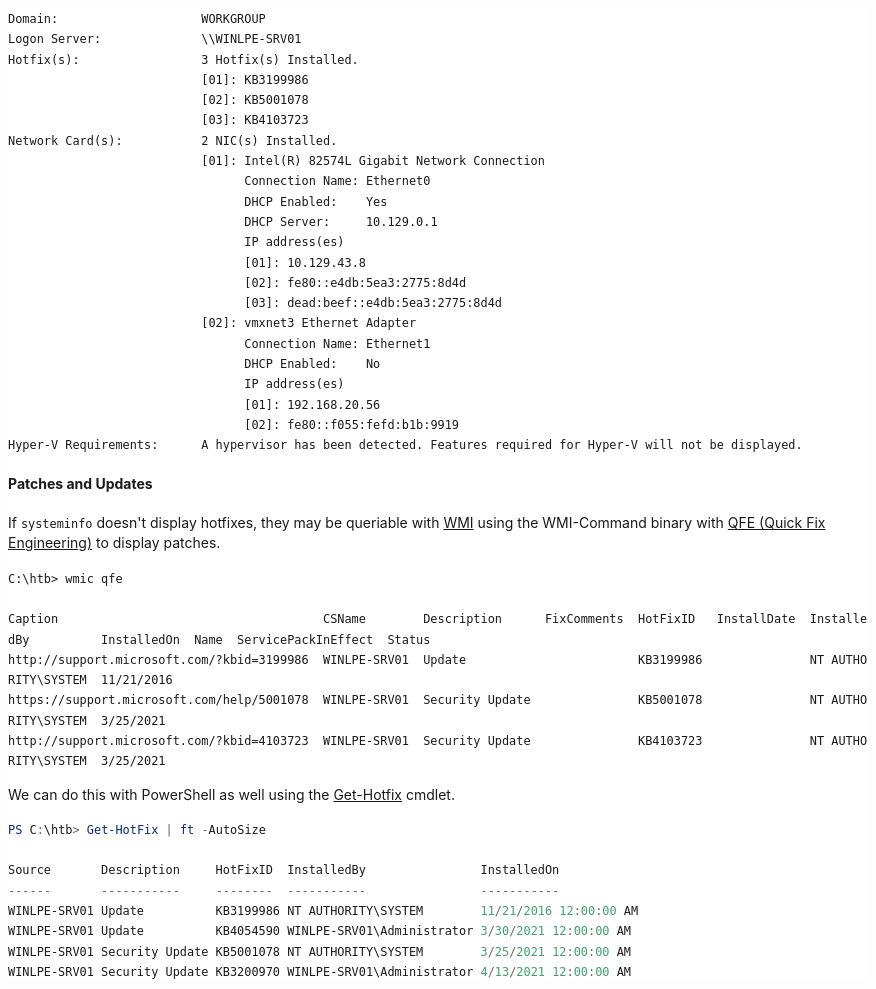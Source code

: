 ```cmd-session
Domain:                    WORKGROUP
Logon Server:              \\WINLPE-SRV01
Hotfix(s):                 3 Hotfix(s) Installed.
                           [01]: KB3199986
                           [02]: KB5001078
                           [03]: KB4103723
Network Card(s):           2 NIC(s) Installed.
                           [01]: Intel(R) 82574L Gigabit Network Connection
                                 Connection Name: Ethernet0
                                 DHCP Enabled:    Yes
                                 DHCP Server:     10.129.0.1
                                 IP address(es)
                                 [01]: 10.129.43.8
                                 [02]: fe80::e4db:5ea3:2775:8d4d
                                 [03]: dead:beef::e4db:5ea3:2775:8d4d
                           [02]: vmxnet3 Ethernet Adapter
                                 Connection Name: Ethernet1
                                 DHCP Enabled:    No
                                 IP address(es)
                                 [01]: 192.168.20.56
                                 [02]: fe80::f055:fefd:b1b:9919
Hyper-V Requirements:      A hypervisor has been detected. Features required for Hyper-V will not be displayed.

```

#### Patches and Updates

If `systeminfo` doesn't display hotfixes, they may be queriable with [WMI](https://docs.microsoft.com/en-us/windows/win32/wmisdk/wmi-start-page) using the WMI-Command binary with [QFE (Quick Fix Engineering)](https://docs.microsoft.com/en-us/windows/win32/cimwin32prov/win32-quickfixengineering) to display patches.

```cmd-session
C:\htb> wmic qfe

Caption                                     CSName        Description      FixComments  HotFixID   InstallDate  InstalledBy          InstalledOn  Name  ServicePackInEffect  Status
http://support.microsoft.com/?kbid=3199986  WINLPE-SRV01  Update                        KB3199986               NT AUTHORITY\SYSTEM  11/21/2016
https://support.microsoft.com/help/5001078  WINLPE-SRV01  Security Update               KB5001078               NT AUTHORITY\SYSTEM  3/25/2021
http://support.microsoft.com/?kbid=4103723  WINLPE-SRV01  Security Update               KB4103723               NT AUTHORITY\SYSTEM  3/25/2021

```

We can do this with PowerShell as well using the [Get-Hotfix](https://docs.microsoft.com/en-us/powershell/module/microsoft.powershell.management/get-hotfix?view=powershell-7.1) cmdlet.

```powershell
PS C:\htb> Get-HotFix | ft -AutoSize

Source       Description     HotFixID  InstalledBy                InstalledOn
------       -----------     --------  -----------                -----------
WINLPE-SRV01 Update          KB3199986 NT AUTHORITY\SYSTEM        11/21/2016 12:00:00 AM
WINLPE-SRV01 Update          KB4054590 WINLPE-SRV01\Administrator 3/30/2021 12:00:00 AM
WINLPE-SRV01 Security Update KB5001078 NT AUTHORITY\SYSTEM        3/25/2021 12:00:00 AM
WINLPE-SRV01 Security Update KB3200970 WINLPE-SRV01\Administrator 4/13/2021 12:00:00 AM

```
